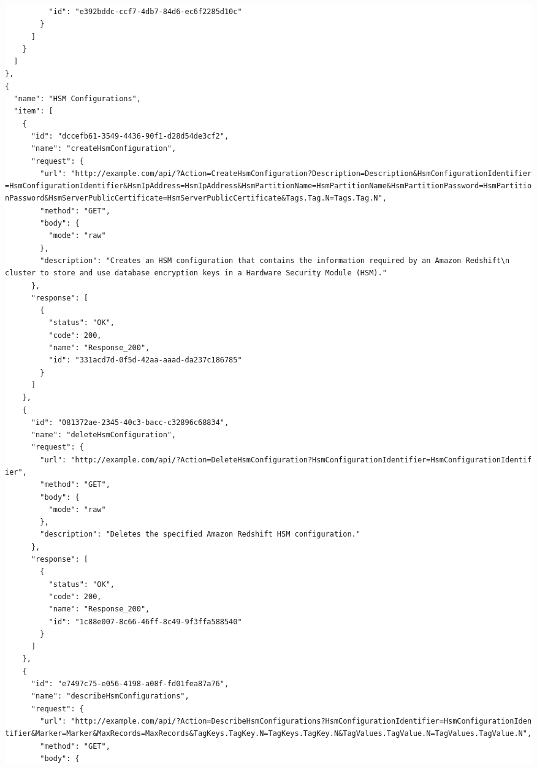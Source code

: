              "id": "e392bddc-ccf7-4db7-84d6-ec6f2285d10c"
            }
          ]
        }
      ]
    },
    {
      "name": "HSM Configurations",
      "item": [
        {
          "id": "dccefb61-3549-4436-90f1-d28d54de3cf2",
          "name": "createHsmConfiguration",
          "request": {
            "url": "http://example.com/api/?Action=CreateHsmConfiguration?Description=Description&HsmConfigurationIdentifier=HsmConfigurationIdentifier&HsmIpAddress=HsmIpAddress&HsmPartitionName=HsmPartitionName&HsmPartitionPassword=HsmPartitionPassword&HsmServerPublicCertificate=HsmServerPublicCertificate&Tags.Tag.N=Tags.Tag.N",
            "method": "GET",
            "body": {
              "mode": "raw"
            },
            "description": "Creates an HSM configuration that contains the information required by an Amazon Redshift\n            cluster to store and use database encryption keys in a Hardware Security Module (HSM)."
          },
          "response": [
            {
              "status": "OK",
              "code": 200,
              "name": "Response_200",
              "id": "331acd7d-0f5d-42aa-aaad-da237c186785"
            }
          ]
        },
        {
          "id": "081372ae-2345-40c3-bacc-c32896c68834",
          "name": "deleteHsmConfiguration",
          "request": {
            "url": "http://example.com/api/?Action=DeleteHsmConfiguration?HsmConfigurationIdentifier=HsmConfigurationIdentifier",
            "method": "GET",
            "body": {
              "mode": "raw"
            },
            "description": "Deletes the specified Amazon Redshift HSM configuration."
          },
          "response": [
            {
              "status": "OK",
              "code": 200,
              "name": "Response_200",
              "id": "1c88e007-8c66-46ff-8c49-9f3ffa588540"
            }
          ]
        },
        {
          "id": "e7497c75-e056-4198-a08f-fd01fea87a76",
          "name": "describeHsmConfigurations",
          "request": {
            "url": "http://example.com/api/?Action=DescribeHsmConfigurations?HsmConfigurationIdentifier=HsmConfigurationIdentifier&Marker=Marker&MaxRecords=MaxRecords&TagKeys.TagKey.N=TagKeys.TagKey.N&TagValues.TagValue.N=TagValues.TagValue.N",
            "method": "GET",
            "body": {